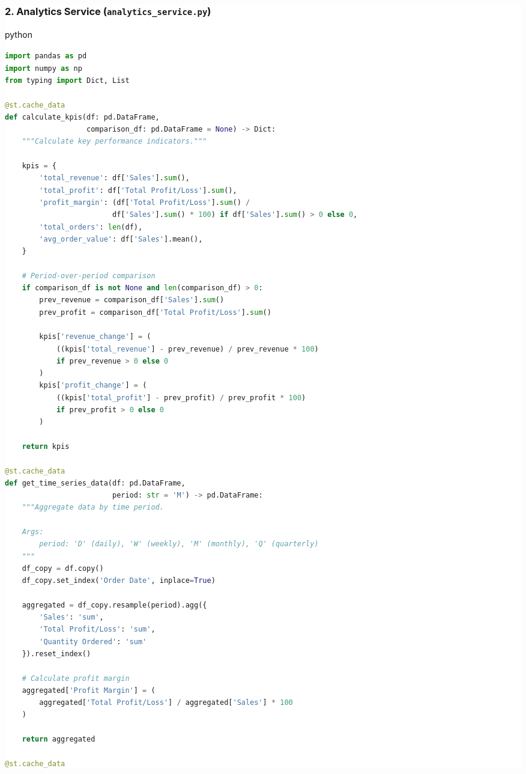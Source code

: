 ### 2. Analytics Service (`analytics_service.py`)

python

```python
import pandas as pd
import numpy as np
from typing import Dict, List

@st.cache_data
def calculate_kpis(df: pd.DataFrame, 
                   comparison_df: pd.DataFrame = None) -> Dict:
    """Calculate key performance indicators."""
    
    kpis = {
        'total_revenue': df['Sales'].sum(),
        'total_profit': df['Total Profit/Loss'].sum(),
        'profit_margin': (df['Total Profit/Loss'].sum() / 
                         df['Sales'].sum() * 100) if df['Sales'].sum() > 0 else 0,
        'total_orders': len(df),
        'avg_order_value': df['Sales'].mean(),
    }
    
    # Period-over-period comparison
    if comparison_df is not None and len(comparison_df) > 0:
        prev_revenue = comparison_df['Sales'].sum()
        prev_profit = comparison_df['Total Profit/Loss'].sum()
        
        kpis['revenue_change'] = (
            ((kpis['total_revenue'] - prev_revenue) / prev_revenue * 100)
            if prev_revenue > 0 else 0
        )
        kpis['profit_change'] = (
            ((kpis['total_profit'] - prev_profit) / prev_profit * 100)
            if prev_profit > 0 else 0
        )
    
    return kpis

@st.cache_data
def get_time_series_data(df: pd.DataFrame, 
                         period: str = 'M') -> pd.DataFrame:
    """Aggregate data by time period.
    
    Args:
        period: 'D' (daily), 'W' (weekly), 'M' (monthly), 'Q' (quarterly)
    """
    df_copy = df.copy()
    df_copy.set_index('Order Date', inplace=True)
    
    aggregated = df_copy.resample(period).agg({
        'Sales': 'sum',
        'Total Profit/Loss': 'sum',
        'Quantity Ordered': 'sum'
    }).reset_index()
    
    # Calculate profit margin
    aggregated['Profit Margin'] = (
        aggregated['Total Profit/Loss'] / aggregated['Sales'] * 100
    )
    
    return aggregated

@st.cache_data
```